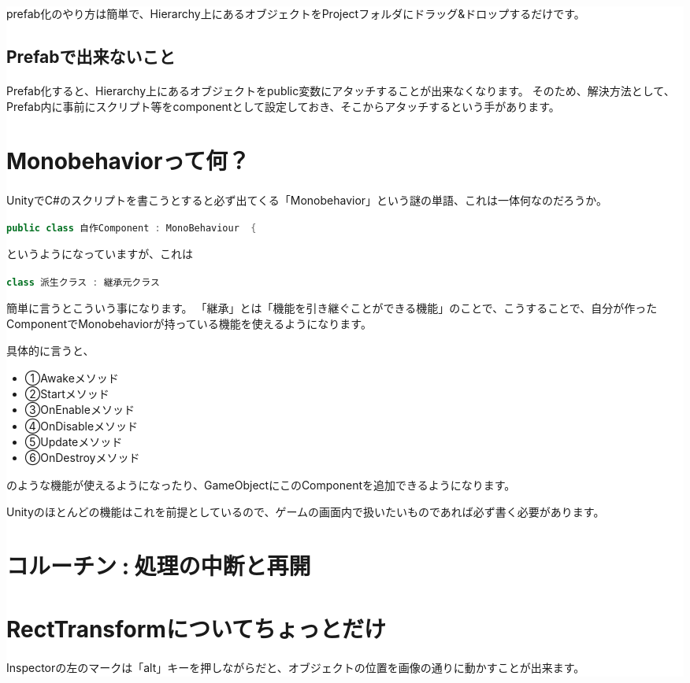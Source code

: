 prefab化のやり方は簡単で、Hierarchy上にあるオブジェクトをProjectフォルダにドラッグ&ドロップするだけです。

## Prefabで出来ないこと
Prefab化すると、Hierarchy上にあるオブジェクトをpublic変数にアタッチすることが出来なくなります。
そのため、解決方法として、Prefab内に事前にスクリプト等をcomponentとして設定しておき、そこからアタッチするという手があります。

# Monobehaviorって何？

UnityでC#のスクリプトを書こうとすると必ず出てくる「Monobehavior」という謎の単語、これは一体何なのだろうか。

```c#
public class 自作Component : MonoBehaviour  {
```
というようになっていますが、これは
```c#
class 派生クラス : 継承元クラス
```
簡単に言うとこういう事になります。
「継承」とは「機能を引き継ぐことができる機能」のことで、こうすることで、自分が作ったComponentでMonobehaviorが持っている機能を使えるようになります。

具体的に言うと、
- ①Awakeメソッド
- ②Startメソッド
- ③OnEnableメソッド
- ④OnDisableメソッド
- ⑤Updateメソッド
- ⑥OnDestroyメソッド

のような機能が使えるようになったり、GameObjectにこのComponentを追加できるようになります。

Unityのほとんどの機能はこれを前提としているので、ゲームの画面内で扱いたいものであれば必ず書く必要があります。

# コルーチン : 処理の中断と再開

# RectTransformについてちょっとだけ
Inspectorの左のマークは「alt」キーを押しながらだと、オブジェクトの位置を画像の通りに動かすことが出来ます。

